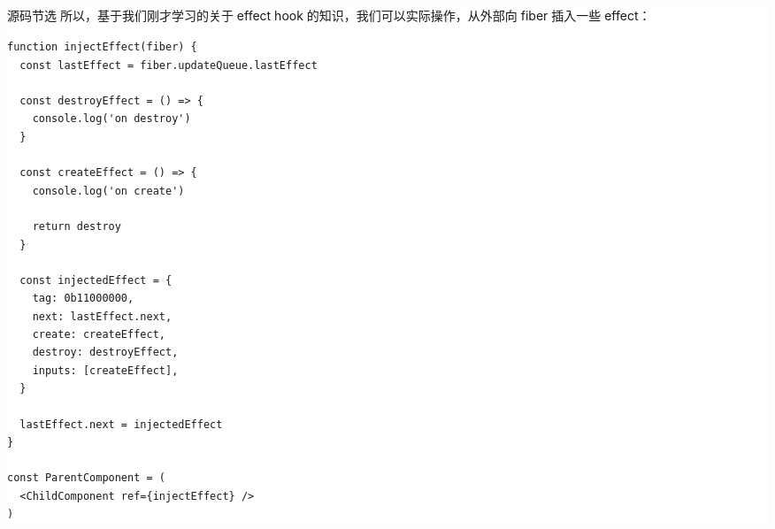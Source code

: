 源码节选 所以，基于我们刚才学习的关于 effect hook 的知识，我们可以实际操作，从外部向 fiber 插入一些 effect：

```
function injectEffect(fiber) {
  const lastEffect = fiber.updateQueue.lastEffect

  const destroyEffect = () => {
    console.log('on destroy')
  }

  const createEffect = () => {
    console.log('on create')

    return destroy
  }

  const injectedEffect = {
    tag: 0b11000000,
    next: lastEffect.next,
    create: createEffect,
    destroy: destroyEffect,
    inputs: [createEffect],
  }

  lastEffect.next = injectedEffect
}

const ParentComponent = (
  <ChildComponent ref={injectEffect} />
)
```

 